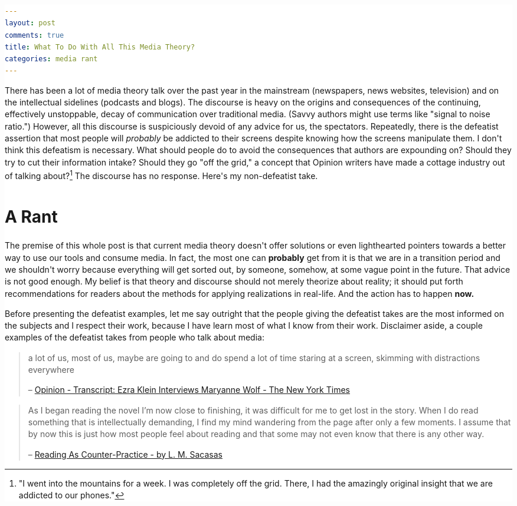 ```yaml
---
layout: post
comments: true
title: What To Do With All This Media Theory?
categories: media rant
---
```


There has been a lot of media theory talk over the past year in the mainstream (newspapers, news
websites, television) and on the intellectual sidelines (podcasts and blogs). The discourse is heavy
on the origins and consequences of the continuing, effectively unstoppable, decay of communication
over traditional media. (Savvy authors might use terms like "signal to noise ratio.") However, all
this discourse is suspiciously devoid of any advice for us, the spectators. Repeatedly, there is the
defeatist assertion that most people will _probably_ be addicted to their screens despite knowing
how the screens manipulate them. I don't think this defeatism is necessary. What should people do to
avoid the consequences that authors are expounding on? Should they try to cut their information
intake? Should they go "off the grid," a concept that Opinion writers have made a cottage industry
out of talking about?[^1] The discourse has no response. Here's my non-defeatist take.




# A Rant

The premise of this whole post is that current media theory doesn't offer solutions or even
lighthearted pointers towards a better way to use our tools and consume media. In fact, the most one
can **probably** get from it is that we are in a transition period and we shouldn't worry because
everything will get sorted out, by someone, somehow, at some vague point in the future. That advice
is not good enough. My belief is that theory and discourse should not merely theorize about reality;
it should put forth recommendations for readers about the methods for applying realizations in
real-life. And the action has to happen **now.**

Before presenting the defeatist examples, let me say outright that the people giving the defeatist
takes are the most informed on the subjects and I respect their work, because I have learn most of
what I know from their work. Disclaimer aside, a couple examples of the defeatist takes from people
who talk about media:

> a lot of us, most of us, maybe are going to and do spend a lot of time staring at a screen, skimming
> with distractions everywhere
>
> &#x2013; [Opinion - Transcript: Ezra Klein Interviews Maryanne Wolf - The New York Times](https://www.nytimes.com/2022/11/22/opinion/transcript-ezra-klein-interviews-maryanne-wolf.html)



> As I began reading the novel I’m now close to finishing, it was difficult for me to get lost in the
> story. When I do read something that is intellectually demanding, I find my mind wandering from the
> page after only a few moments. I assume that by now this is just how most people feel about reading
> and that some may not even know that there is any other way.
>
> &#x2013; [Reading As Counter-Practice - by L. M. Sacasas](https://theconvivialsociety.substack.com/p/reading-as-counter-practice?publication_id=6980&post_id=87673987&isFreemail=true)


[^1]: "I went into the mountains for a week. I was completely off the grid. There, I had the amazingly original insight that we are addicted to our phones."
[^2]: For some of the constants I have added some notes in the list about where the concept comes from and how I understood it. These notes are completely optional and you can skip them if the constant is self-evident or obvious to you.
[^3]: i.e. manipulate. The media people are vehement that they are being manipulated.
[^4]: My reading about media and media theory is only beginning. I hope to revisit Postman's book about television, the recent book by Illing and co. about the connection between government and media, and a few research papers that Wolf mentions in her conversation.
[^5]: There is a syntactical fight about what "useful" really is and who gets to decide it. In this case, I get to decide it because I found that most of what I was reading in the news was not useful except as trivia.
[^6]: The interview might be fascinating for this single line: "Wengrow had no contact with Musk, about whom he appeared to know little, and care less."
[^7]: In my opinion: Mokyr's [book about technological progress](https://www.goodreads.com/book/show/257489.The_Lever_of_Riches?from_search=true&from_srp=true&qid=0TUIxmJBDw&rank=1); Rosling's [book about the world getting better](https://www.goodreads.com/book/show/34890015-factfulness?from_search=true&from_srp=true&qid=KbplT0SRmi&rank=1); Piketty's [book](https://www.goodreads.com/book/show/25547614-the-economics-of-inequality?from_search=true&from_srp=true&qid=7MO2NH9yCc&rank=1) explaining how economic inequality should be measured